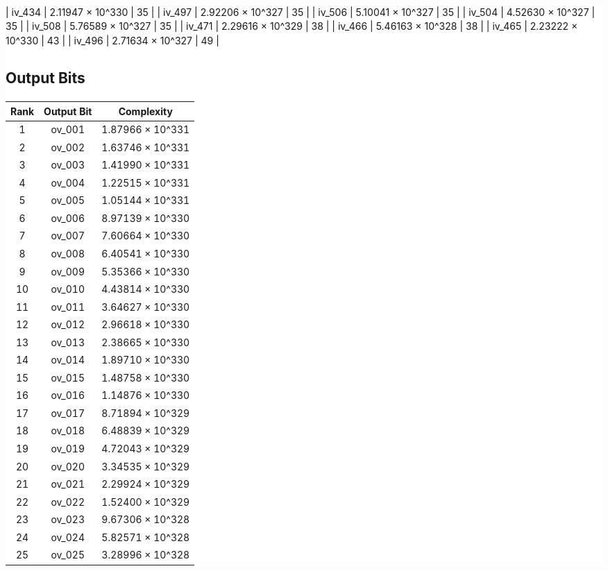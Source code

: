 | iv_434 | 2.11947 × 10^330 | 35 |
| iv_497 | 2.92206 × 10^327 | 35 |
| iv_506 | 5.10041 × 10^327 | 35 |
| iv_504 | 4.52630 × 10^327 | 35 |
| iv_508 | 5.76589 × 10^327 | 35 |
| iv_471 | 2.29616 × 10^329 | 38 |
| iv_466 | 5.46163 × 10^328 | 38 |
| iv_465 | 2.23222 × 10^330 | 43 |
| iv_496 | 2.71634 × 10^327 | 49 |

## Output Bits

| Rank | Output Bit | Complexity |
|:----:|:----------:|:----------:|
| 1 | ov_001 | 1.87966 × 10^331 |
| 2 | ov_002 | 1.63746 × 10^331 |
| 3 | ov_003 | 1.41990 × 10^331 |
| 4 | ov_004 | 1.22515 × 10^331 |
| 5 | ov_005 | 1.05144 × 10^331 |
| 6 | ov_006 | 8.97139 × 10^330 |
| 7 | ov_007 | 7.60664 × 10^330 |
| 8 | ov_008 | 6.40541 × 10^330 |
| 9 | ov_009 | 5.35366 × 10^330 |
| 10 | ov_010 | 4.43814 × 10^330 |
| 11 | ov_011 | 3.64627 × 10^330 |
| 12 | ov_012 | 2.96618 × 10^330 |
| 13 | ov_013 | 2.38665 × 10^330 |
| 14 | ov_014 | 1.89710 × 10^330 |
| 15 | ov_015 | 1.48758 × 10^330 |
| 16 | ov_016 | 1.14876 × 10^330 |
| 17 | ov_017 | 8.71894 × 10^329 |
| 18 | ov_018 | 6.48839 × 10^329 |
| 19 | ov_019 | 4.72043 × 10^329 |
| 20 | ov_020 | 3.34535 × 10^329 |
| 21 | ov_021 | 2.29924 × 10^329 |
| 22 | ov_022 | 1.52400 × 10^329 |
| 23 | ov_023 | 9.67306 × 10^328 |
| 24 | ov_024 | 5.82571 × 10^328 |
| 25 | ov_025 | 3.28996 × 10^328 |